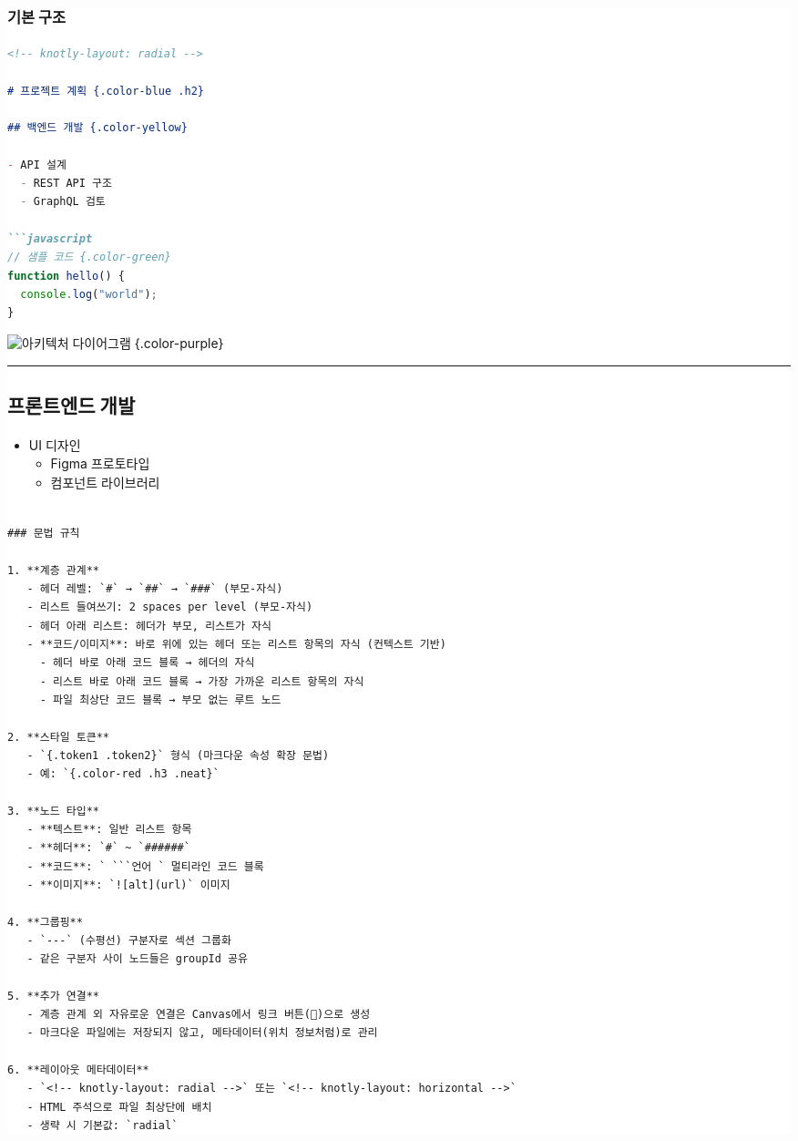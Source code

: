 ### 기본 구조

```markdown
<!-- knotly-layout: radial -->

# 프로젝트 계획 {.color-blue .h2}

## 백엔드 개발 {.color-yellow}

- API 설계
  - REST API 구조
  - GraphQL 검토

```javascript
// 샘플 코드 {.color-green}
function hello() {
  console.log("world");
}
```

![아키텍처 다이어그램](./diagram.png) {.color-purple}

---

## 프론트엔드 개발

- UI 디자인
  - Figma 프로토타입
  - 컴포넌트 라이브러리
```

### 문법 규칙

1. **계층 관계**
   - 헤더 레벨: `#` → `##` → `###` (부모-자식)
   - 리스트 들여쓰기: 2 spaces per level (부모-자식)
   - 헤더 아래 리스트: 헤더가 부모, 리스트가 자식
   - **코드/이미지**: 바로 위에 있는 헤더 또는 리스트 항목의 자식 (컨텍스트 기반)
     - 헤더 바로 아래 코드 블록 → 헤더의 자식
     - 리스트 바로 아래 코드 블록 → 가장 가까운 리스트 항목의 자식
     - 파일 최상단 코드 블록 → 부모 없는 루트 노드

2. **스타일 토큰**
   - `{.token1 .token2}` 형식 (마크다운 속성 확장 문법)
   - 예: `{.color-red .h3 .neat}`

3. **노드 타입**
   - **텍스트**: 일반 리스트 항목
   - **헤더**: `#` ~ `######`
   - **코드**: ` ```언어 ` 멀티라인 코드 블록
   - **이미지**: `![alt](url)` 이미지

4. **그룹핑**
   - `---` (수평선) 구분자로 섹션 그룹화
   - 같은 구분자 사이 노드들은 groupId 공유

5. **추가 연결**
   - 계층 관계 외 자유로운 연결은 Canvas에서 링크 버튼(🔗)으로 생성
   - 마크다운 파일에는 저장되지 않고, 메타데이터(위치 정보처럼)로 관리

6. **레이아웃 메타데이터**
   - `<!-- knotly-layout: radial -->` 또는 `<!-- knotly-layout: horizontal -->`
   - HTML 주석으로 파일 최상단에 배치
   - 생략 시 기본값: `radial`
```